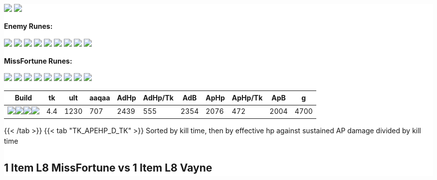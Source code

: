 



![](/item/3006.png)
![](/item/6673.png)



**Enemy Runes:**





![](/Styles/Precision/LethalTempo/LethalTempo.png)
![](/Styles/Precision/Overheal.png)
![](/Styles/Precision/LegendAlacrity/LegendAlacrity.png)
![](/Styles/Precision/CutDown/CutDown.png)
![](/Styles/Resolve/BonePlating/BonePlating.png)
![](/Styles/Sorcery/Unflinching/Unflinching.png)
![](/StatMods/StatModsAttackSpeedIcon.png)
![](/StatMods/StatModsAdaptiveForceIcon.png)
![](/StatMods/StatModsArmorIcon.png)



**MissFortune Runes:**


![](/Styles/Sorcery/ArcaneComet/ArcaneComet.png)
![](/Styles/Sorcery/ManaflowBand/ManaflowBand.png)
![](/Styles/Sorcery/AbsoluteFocus/AbsoluteFocus.png)
![](/Styles/Sorcery/GatheringStorm/GatheringStorm.png)
![](/Styles/Precision/LegendAlacrity/LegendAlacrity.png)
![](/Styles/Precision/CutDown/CutDown.png)
![](/StatMods/StatModsAdaptiveForceIcon.png)
![](/StatMods/StatModsAdaptiveForceIcon.png)
![](/StatMods/StatModsArmorIcon.png)





 Build |tk|ult|aaqaa|AdHp|AdHp/Tk|AdB|ApHp|ApHp/Tk|ApB|g
-|-|-|-|-|-|-|-|-|-|-
![](/item/6672.png)![](/item/1053.png)![](/item/1055.png)![](/item/1036.png)|4.4|1230|707|2439|555|2354|2076|472|2004|4700
{{< /tab >}}
{{< tab "TK_APEHP_D_TK" >}}
Sorted by kill time, then by effective hp against sustained AP damage divided by kill time
## 1 Item L8 MissFortune vs 1 Item L8 Vayne
